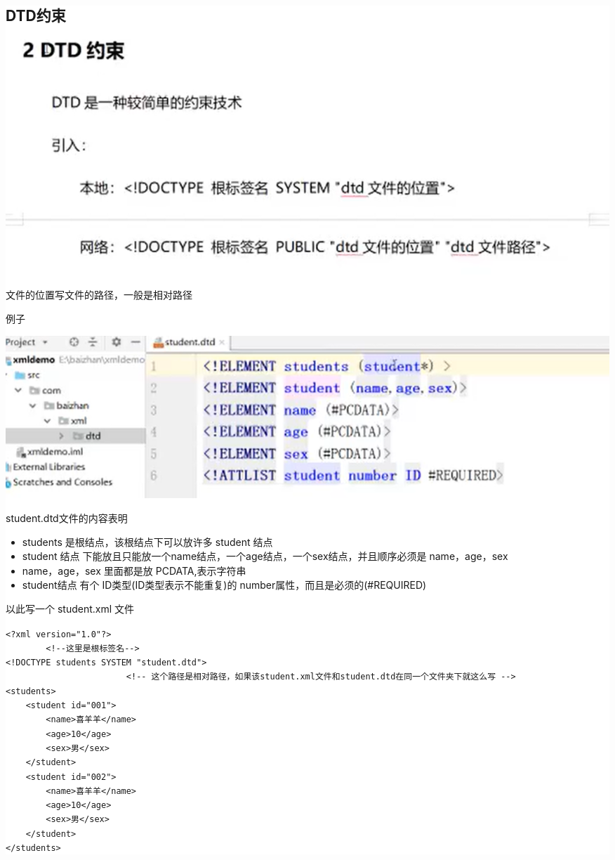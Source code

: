

## DTD约束

![image-20221029220003399](xml.assets/image-20221029220003399.png)

文件的位置写文件的路径，一般是相对路径

例子

![image-20221029220114664](xml.assets/image-20221029220114664.png)

student.dtd文件的内容表明 

- students 是根结点，该根结点下可以放许多 student 结点
- student 结点 下能放且只能放一个name结点，一个age结点，一个sex结点，并且顺序必须是 name，age，sex
- name，age，sex 里面都是放 PCDATA,表示字符串
- student结点 有个 ID类型(ID类型表示不能重复)的 number属性，而且是必须的(#REQUIRED)

以此写一个 student.xml 文件 

```
<?xml version="1.0"?>
		<!--这里是根标签名-->
<!DOCTYPE students SYSTEM "student.dtd"> 
						<!-- 这个路径是相对路径，如果该student.xml文件和student.dtd在同一个文件夹下就这么写 -->
<students>
	<student id="001">
		<name>喜羊羊</name>
		<age>10</age>
		<sex>男</sex>
	</student>
	<student id="002">
		<name>喜羊羊</name>
		<age>10</age>
		<sex>男</sex>
	</student>
</students>
```